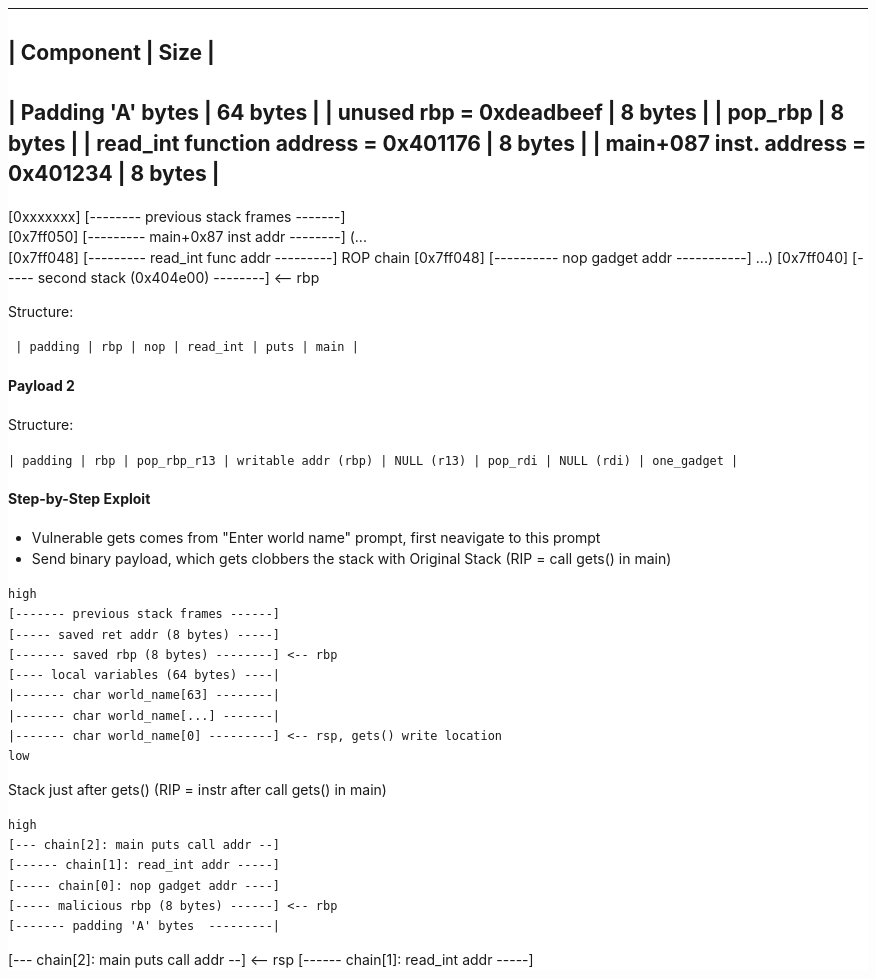 













-----------------------------------------------------
| Component                             | Size      |
-----------------------------------------------------
| Padding 'A' bytes                     | 64 bytes  |
| unused rbp = 0xdeadbeef               | 8 bytes   |
| pop_rbp       | 8 bytes   |
| read_int function address = 0x401176  | 8 bytes   |
| main+087 inst. address = 0x401234     | 8 bytes   |
-----------------------------------------------------
```

```
[0xxxxxxx] [-------- previous stack frames -------]  
[0x7ff050] [--------- main+0x87 inst addr --------] (...  
[0x7ff048] [--------- read_int func addr ---------]  ROP chain
[0x7ff048] [---------- nop gadget addr -----------]  ...)
[0x7ff040] [----- second stack (0x404e00) --------] <-- rbp

Structure:
```
 | padding | rbp | nop | read_int | puts | main | 
 ```

#### Payload 2
Structure: 
```
| padding | rbp | pop_rbp_r13 | writable addr (rbp) | NULL (r13) | pop_rdi | NULL (rdi) | one_gadget |
```

#### Step-by-Step Exploit
- Vulnerable gets comes from "Enter world name" prompt, first neavigate to this prompt
- Send binary payload, which gets clobbers the stack with
Original Stack (RIP = call gets() in main)
```
high
[------- previous stack frames ------]
[----- saved ret addr (8 bytes) -----]
[------- saved rbp (8 bytes) --------] <-- rbp
[---- local variables (64 bytes) ----|
|------- char world_name[63] --------|
|------- char world_name[...] -------|  
|------- char world_name[0] ---------] <-- rsp, gets() write location
low 
```
Stack just after gets() (RIP = instr after call gets() in main)
```
high
[--- chain[2]: main puts call addr --]
[------ chain[1]: read_int addr -----]
[----- chain[0]: nop gadget addr ----]
[----- malicious rbp (8 bytes) ------] <-- rbp
[------- padding 'A' bytes  ---------|
```

[--- chain[2]: main puts call addr --] <-- rsp
[------ chain[1]: read_int addr -----] 